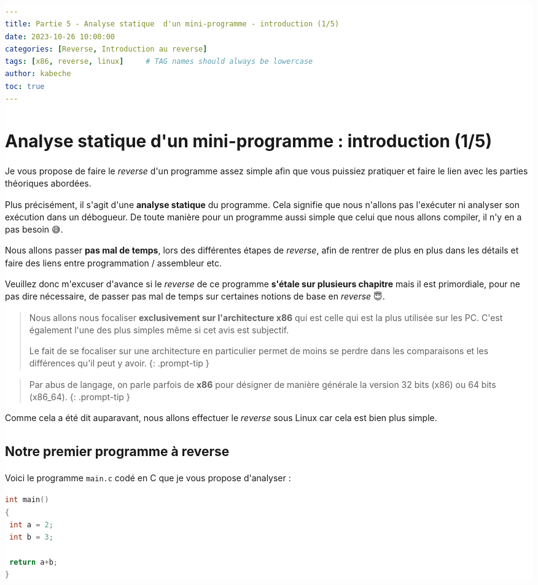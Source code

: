 ```yaml
---
title: Partie 5 - Analyse statique  d'un mini-programme - introduction (1/5)
date: 2023-10-26 10:00:00
categories: [Reverse, Introduction au reverse]
tags: [x86, reverse, linux]     # TAG names should always be lowercase
author: kabeche
toc: true
---
```


# Analyse statique  d'un mini-programme : introduction (1/5)

Je vous propose de faire le *reverse* d'un programme assez simple afin que vous puissiez pratiquer et faire le lien avec les parties théoriques abordées.

Plus précisément, il s'agit d'une **analyse statique** du programme. Cela signifie que nous n'allons pas l'exécuter ni analyser son exécution dans un débogueur. De toute manière pour un programme aussi simple que celui que nous allons compiler, il n'y en a pas besoin 😅.

Nous allons passer **pas mal de temps**, lors des différentes étapes de *reverse*, afin de rentrer de plus en plus dans les détails et faire des liens entre programmation / assembleur etc. 

Veuillez donc m'excuser d'avance si le *reverse* de ce programme **s'étale sur plusieurs chapitre** mais il est primordiale, pour ne pas dire nécessaire, de passer pas mal de temps sur certaines notions de base en *reverse* 😇.

> Nous allons nous focaliser **exclusivement sur l'architecture x86** qui est celle qui est la plus utilisée sur les PC. C'est également l'une des plus simples même si cet avis est subjectif.
> 
> Le fait de se focaliser sur une architecture en particulier permet de moins se perdre dans les comparaisons et les différences qu'il peut y avoir.
{: .prompt-tip }

> Par abus de langage, on parle parfois de **x86** pour désigner de manière générale la version 32 bits (x86) ou 64 bits (x86_64).
{: .prompt-tip }

Comme cela a été dit auparavant, nous allons effectuer le *reverse* sous Linux car cela est bien plus simple.

## Notre premier programme à reverse

Voici le programme `main.c` codé en C que je vous propose d'analyser :

```cpp
int main()  
{  
 int a = 2;  
 int b = 3;  
  
 return a+b;  
}
```
